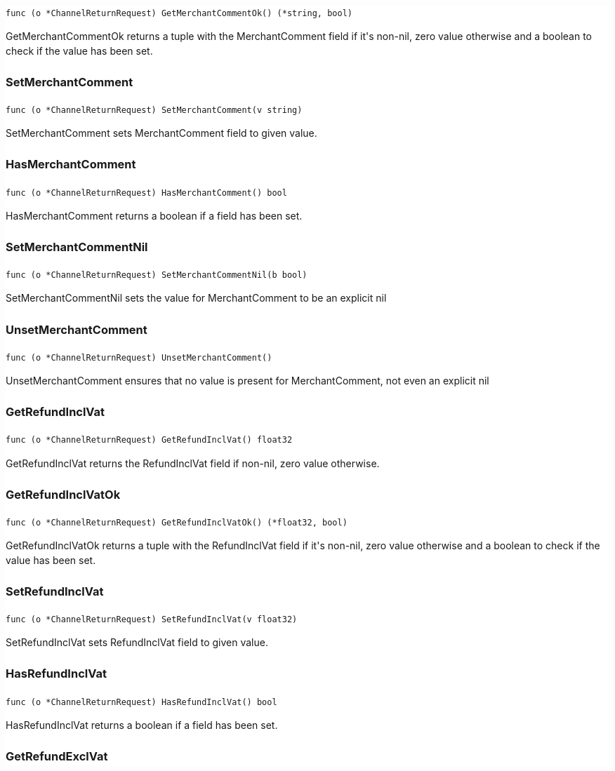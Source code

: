 `func (o *ChannelReturnRequest) GetMerchantCommentOk() (*string, bool)`

GetMerchantCommentOk returns a tuple with the MerchantComment field if it's non-nil, zero value otherwise
and a boolean to check if the value has been set.

### SetMerchantComment

`func (o *ChannelReturnRequest) SetMerchantComment(v string)`

SetMerchantComment sets MerchantComment field to given value.

### HasMerchantComment

`func (o *ChannelReturnRequest) HasMerchantComment() bool`

HasMerchantComment returns a boolean if a field has been set.

### SetMerchantCommentNil

`func (o *ChannelReturnRequest) SetMerchantCommentNil(b bool)`

 SetMerchantCommentNil sets the value for MerchantComment to be an explicit nil

### UnsetMerchantComment
`func (o *ChannelReturnRequest) UnsetMerchantComment()`

UnsetMerchantComment ensures that no value is present for MerchantComment, not even an explicit nil
### GetRefundInclVat

`func (o *ChannelReturnRequest) GetRefundInclVat() float32`

GetRefundInclVat returns the RefundInclVat field if non-nil, zero value otherwise.

### GetRefundInclVatOk

`func (o *ChannelReturnRequest) GetRefundInclVatOk() (*float32, bool)`

GetRefundInclVatOk returns a tuple with the RefundInclVat field if it's non-nil, zero value otherwise
and a boolean to check if the value has been set.

### SetRefundInclVat

`func (o *ChannelReturnRequest) SetRefundInclVat(v float32)`

SetRefundInclVat sets RefundInclVat field to given value.

### HasRefundInclVat

`func (o *ChannelReturnRequest) HasRefundInclVat() bool`

HasRefundInclVat returns a boolean if a field has been set.

### GetRefundExclVat
